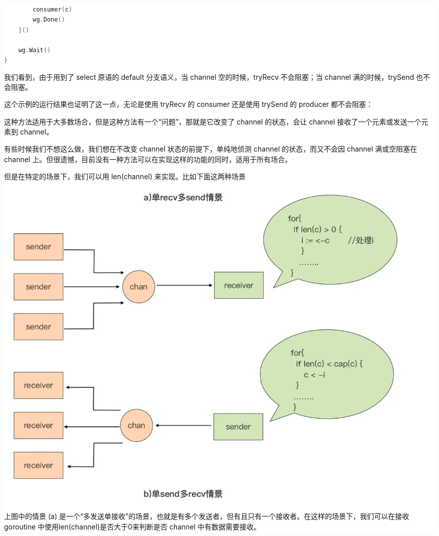 ```go
        consumer(c)
        wg.Done()
    }()

    wg.Wait()
}
```

我们看到，由于用到了 select 原语的 default 分支语义，当 channel 空的时候，tryRecv 不会阻塞；当 channel 满的时候，trySend 也不会阻塞。

这个示例的运行结果也证明了这一点，无论是使用 tryRecv 的 consumer 还是使用 trySend 的 producer 都不会阻塞：

这种方法适用于大多数场合，但是这种方法有一个“问题”，那就是它改变了 channel 的状态，会让 channel 接收了一个元素或发送一个元素到 channel。

有些时候我们不想这么做，我们想在不改变 channel 状态的前提下，单纯地侦测 channel 的状态，而又不会因 channel 满或空阻塞在 channel 上。但很遗憾，目前没有一种方法可以在实现这样的功能的同时，适用于所有场合。

但是在特定的场景下，我们可以用 len(channel) 来实现。比如下面这两种场景

![is_empty2](./is_empty2.png)

上图中的情景 (a) 是一个“多发送单接收”的场景，也就是有多个发送者，但有且只有一个接收者。在这样的场景下，我们可以在接收 goroutine 中使用len(channel)是否大于0来判断是否 channel 中有数据需要接收。
